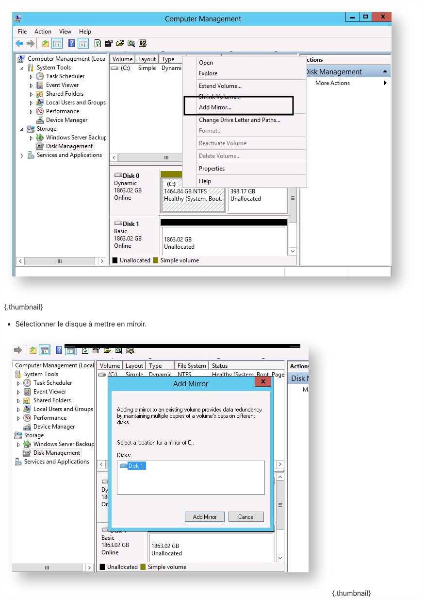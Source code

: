 ![resynchroniser_raid_soft](images/resynchroniser_raid_soft.png){.thumbnail}

- Sélectionner le disque à mettre en miroir.


![add_mirroir](images/add_mirroir.png){.thumbnail}
